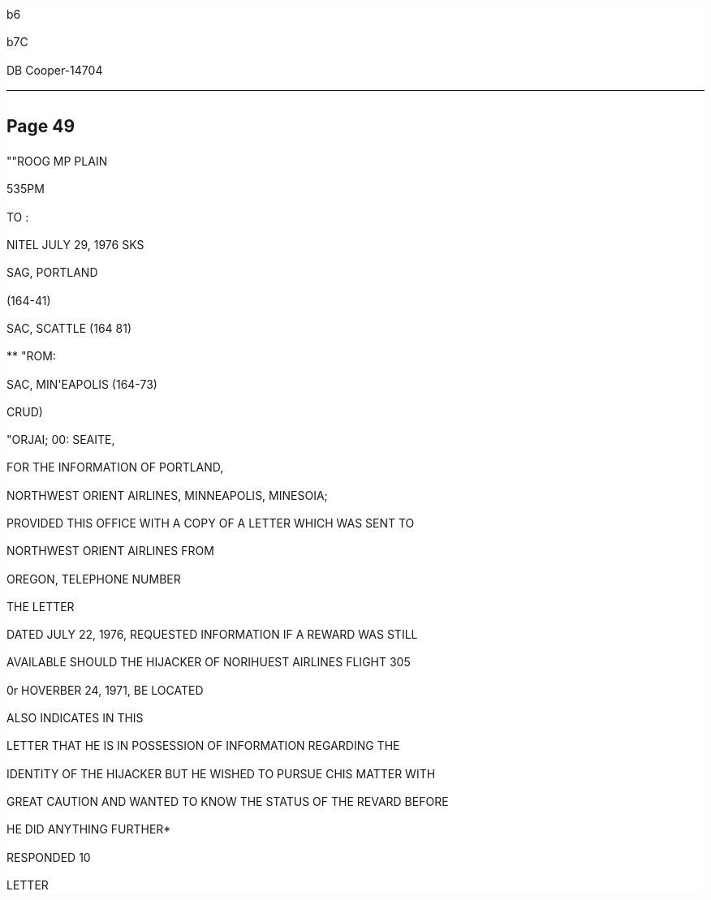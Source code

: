 b6

b7C

DB Cooper-14704

---

## Page 49

""ROOG MP PLAIN

535PM

TO :

NITEL JULY 29, 1976 SKS

SAG, PORTLAND

(164-41)

SAC, SCATTLE (164 81)

** "ROM:

SAC, MIN'EAPOLIS (164-73)

CRUD)

"ORJAI; 00: SEAITE,

FOR THE INFORMATION OF PORTLAND,

NORTHWEST ORIENT AIRLINES, MINNEAPOLIS, MINESOIA;

PROVIDED THIS OFFICE WITH A COPY OF A LETTER WHICH WAS SENT TO

NORTHWEST ORIENT AIRLINES FROM

OREGON, TELEPHONE NUMBER

THE LETTER

DATED JULY 22, 1976, REQUESTED INFORMATION IF A REWARD WAS STILL

AVAILABLE SHOULD THE HIJACKER OF NORIHUEST AIRLINES FLIGHT 305

0r HOVERBER 24, 1971, BE LOCATED

ALSO INDICATES IN THIS

LETTER THAT HE IS IN POSSESSION OF INFORMATION REGARDING THE

IDENTITY OF THE HIJACKER BUT HE WISHED TO PURSUE CHIS MATTER WITH

GREAT CAUTION AND WANTED TO KNOW THE STATUS OF THE REVARD BEFORE

HE DID ANYTHING FURTHER*

RESPONDED 10

LETTER
